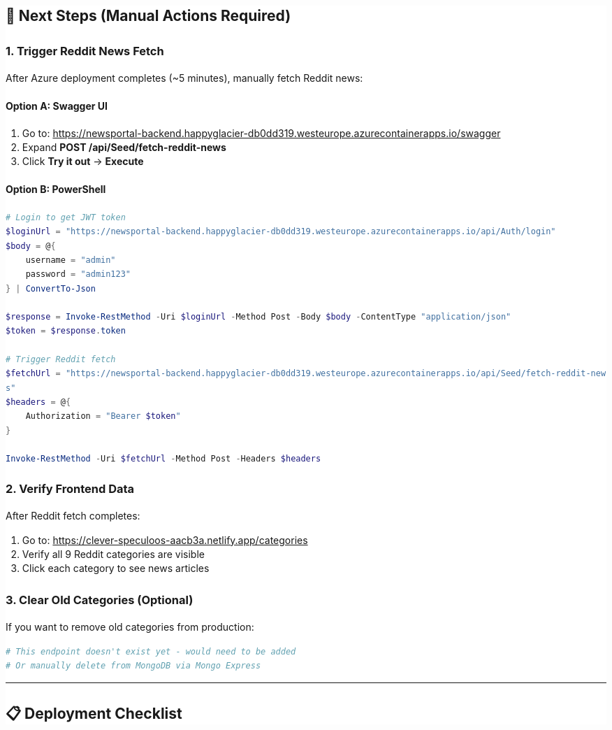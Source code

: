 ## 🎯 Next Steps (Manual Actions Required)

### 1. Trigger Reddit News Fetch
After Azure deployment completes (~5 minutes), manually fetch Reddit news:

#### Option A: Swagger UI
1. Go to: https://newsportal-backend.happyglacier-db0dd319.westeurope.azurecontainerapps.io/swagger
2. Expand **POST /api/Seed/fetch-reddit-news**
3. Click **Try it out** → **Execute**

#### Option B: PowerShell
```powershell
# Login to get JWT token
$loginUrl = "https://newsportal-backend.happyglacier-db0dd319.westeurope.azurecontainerapps.io/api/Auth/login"
$body = @{
    username = "admin"
    password = "admin123"
} | ConvertTo-Json

$response = Invoke-RestMethod -Uri $loginUrl -Method Post -Body $body -ContentType "application/json"
$token = $response.token

# Trigger Reddit fetch
$fetchUrl = "https://newsportal-backend.happyglacier-db0dd319.westeurope.azurecontainerapps.io/api/Seed/fetch-reddit-news"
$headers = @{
    Authorization = "Bearer $token"
}

Invoke-RestMethod -Uri $fetchUrl -Method Post -Headers $headers
```

### 2. Verify Frontend Data
After Reddit fetch completes:
1. Go to: https://clever-speculoos-aacb3a.netlify.app/categories
2. Verify all 9 Reddit categories are visible
3. Click each category to see news articles

### 3. Clear Old Categories (Optional)
If you want to remove old categories from production:

```powershell
# This endpoint doesn't exist yet - would need to be added
# Or manually delete from MongoDB via Mongo Express
```

---

## 📋 Deployment Checklist
